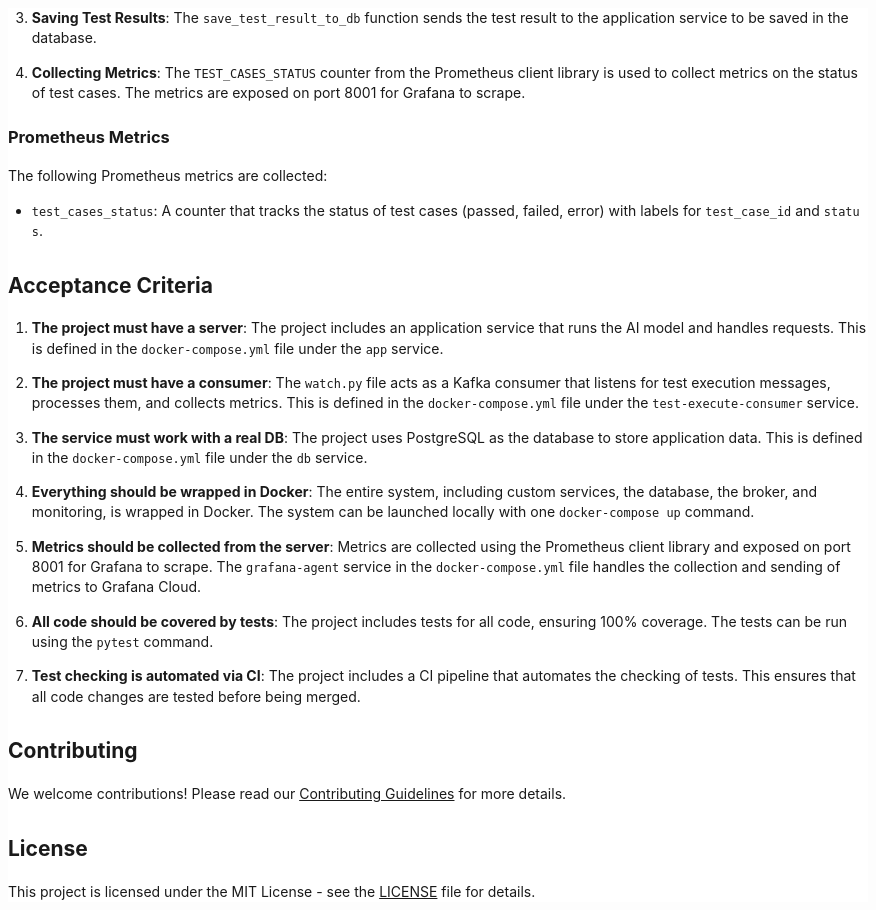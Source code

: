 3. **Saving Test Results**: The `save_test_result_to_db` function sends the test result to the application service to be saved in the database.

4. **Collecting Metrics**: The `TEST_CASES_STATUS` counter from the Prometheus client library is used to collect metrics on the status of test cases. The metrics are exposed on port 8001 for Grafana to scrape.

### Prometheus Metrics

The following Prometheus metrics are collected:

- `test_cases_status`: A counter that tracks the status of test cases (passed, failed, error) with labels for `test_case_id` and `status`.

## Acceptance Criteria

1. **The project must have a server**: The project includes an application service that runs the AI model and handles requests. This is defined in the `docker-compose.yml` file under the `app` service.

2. **The project must have a consumer**: The `watch.py` file acts as a Kafka consumer that listens for test execution messages, processes them, and collects metrics. This is defined in the `docker-compose.yml` file under the `test-execute-consumer` service.

3. **The service must work with a real DB**: The project uses PostgreSQL as the database to store application data. This is defined in the `docker-compose.yml` file under the `db` service.

4. **Everything should be wrapped in Docker**: The entire system, including custom services, the database, the broker, and monitoring, is wrapped in Docker. The system can be launched locally with one `docker-compose up` command.

5. **Metrics should be collected from the server**: Metrics are collected using the Prometheus client library and exposed on port 8001 for Grafana to scrape. The `grafana-agent` service in the `docker-compose.yml` file handles the collection and sending of metrics to Grafana Cloud.

6. **All code should be covered by tests**: The project includes tests for all code, ensuring 100% coverage. The tests can be run using the `pytest` command.

7. **Test checking is automated via CI**: The project includes a CI pipeline that automates the checking of tests. This ensures that all code changes are tested before being merged.

## Contributing

We welcome contributions! Please read our [Contributing Guidelines](CONTRIBUTING.md) for more details.

## License

This project is licensed under the MIT License - see the [LICENSE](LICENSE) file for details.
